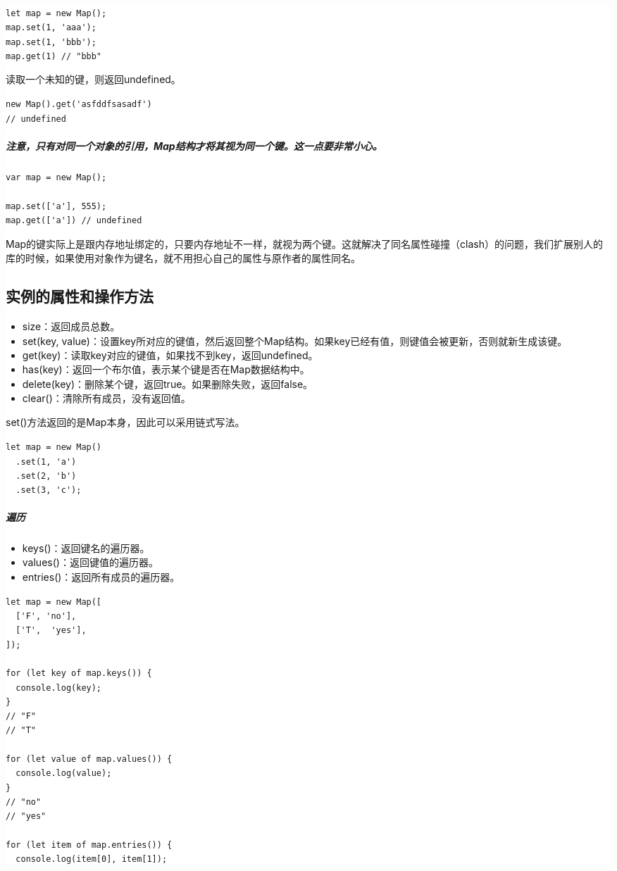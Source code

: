 ```
let map = new Map();
map.set(1, 'aaa');
map.set(1, 'bbb');
map.get(1) // "bbb"
```

读取一个未知的键，则返回undefined。

```
new Map().get('asfddfsasadf')
// undefined
```

##### 注意，只有对同一个对象的引用，Map结构才将其视为同一个键。这一点要非常小心。

```
var map = new Map();

map.set(['a'], 555);
map.get(['a']) // undefined
```
Map的键实际上是跟内存地址绑定的，只要内存地址不一样，就视为两个键。这就解决了同名属性碰撞（clash）的问题，我们扩展别人的库的时候，如果使用对象作为键名，就不用担心自己的属性与原作者的属性同名。

## 实例的属性和操作方法

* size：返回成员总数。
* set(key, value)：设置key所对应的键值，然后返回整个Map结构。如果key已经有值，则键值会被更新，否则就新生成该键。
* get(key)：读取key对应的键值，如果找不到key，返回undefined。
* has(key)：返回一个布尔值，表示某个键是否在Map数据结构中。
* delete(key)：删除某个键，返回true。如果删除失败，返回false。
* clear()：清除所有成员，没有返回值。

set()方法返回的是Map本身，因此可以采用链式写法。

```
let map = new Map()
  .set(1, 'a')
  .set(2, 'b')
  .set(3, 'c');
```
##### 遍历

* keys()：返回键名的遍历器。
* values()：返回键值的遍历器。
* entries()：返回所有成员的遍历器。

```
let map = new Map([
  ['F', 'no'],
  ['T',  'yes'],
]);

for (let key of map.keys()) {
  console.log(key);
}
// "F"
// "T"

for (let value of map.values()) {
  console.log(value);
}
// "no"
// "yes"

for (let item of map.entries()) {
  console.log(item[0], item[1]);
```